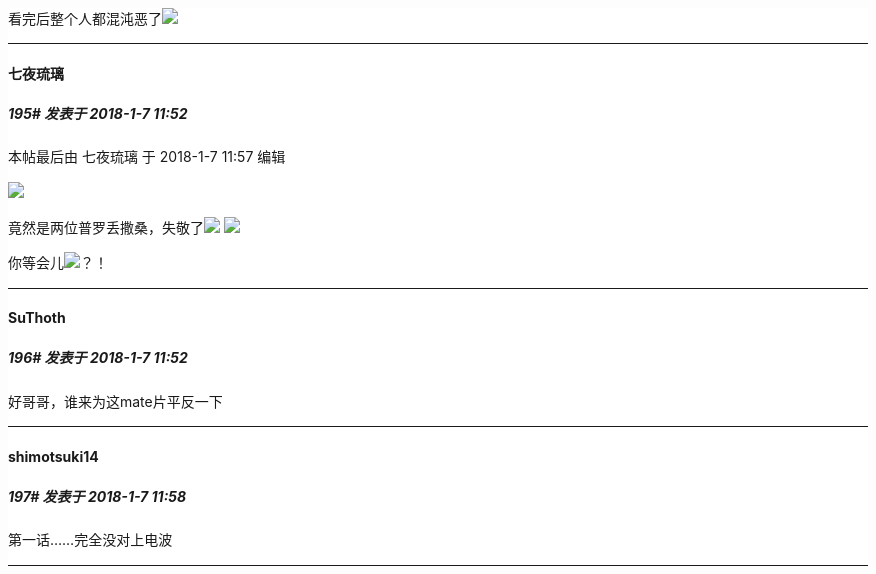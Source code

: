 


看完后整个人都混沌恶了<img src="https://static.saraba1st.com/image/smiley/face2017/048.png" referrerpolicy="no-referrer">







*****

####  七夜琉璃  
##### 195#       发表于 2018-1-7 11:52



 本帖最后由 七夜琉璃 于 2018-1-7 11:57 编辑 

<img src="https://wx1.sinaimg.cn/mw690/006QagYely1fn7whjn67qj31hm0u2b29.jpg" referrerpolicy="no-referrer">

竟然是两位普罗丢撒桑，失敬了<img src="https://static.saraba1st.com/image/smiley/face2017/066.png" referrerpolicy="no-referrer">
<img src="https://wx3.sinaimg.cn/mw690/006QagYely1fn7wmrmszyj31hy0u8b29.jpg" referrerpolicy="no-referrer">


你等会儿<img src="https://static.saraba1st.com/image/smiley/face2017/105.png" referrerpolicy="no-referrer">？！







*****

####  SuThoth  
##### 196#       发表于 2018-1-7 11:52




好哥哥，谁来为这mate片平反一下







*****

####  shimotsuki14  
##### 197#       发表于 2018-1-7 11:58




第一话……完全没对上电波







*****
